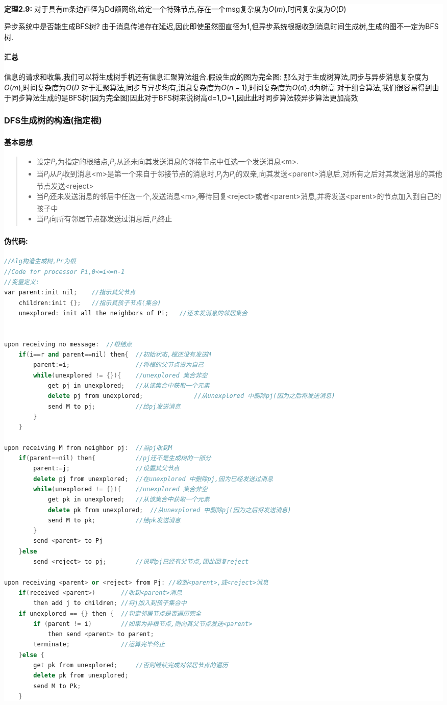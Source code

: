 
**定理2.9:** 对于具有m条边直径为Dd额网络,给定一个特殊节点,存在一个msg复杂度为$O(m)$,时间复杂度为$O(D)$

异步系统中是否能生成BFS树?
由于消息传递存在延迟,因此即使虽然图直径为1,但异步系统根据收到消息时间生成树,生成的图不一定为BFS树.

#### 汇总
信息的请求和收集,我们可以将生成树手机还有信息汇聚算法组合.假设生成的图为完全图:
那么对于生成树算法,同步与异步消息复杂度为$O(m)$,时间复杂度为$O(D$
对于汇聚算法,同步与异步均有,消息复杂度为$O(n-1)$,时间复杂度为$O(d)$,d为树高
对于组合算法,我们很容易得到由于同步算法生成的是BFS树(因为完全图)因此对于BFS树来说树高d=1,D=1,因此此时同步算法较异步算法更加高效

### DFS生成树的构造(指定根)
#### 基本思想
>+ 设定$P_r$为指定的根结点,$P_r$从还未向其发送消息的邻接节点中任选一个发送消息\<m>.
>+ 当$P_i$从$P_j$收到消息\<m>是第一个来自于邻接节点的消息时,$P_j$为$P_i$的双亲,向其发送\<parent>消息后,对所有之后对其发送消息的其他节点发送\<reject>
>+ 当$P_i$还未发送消息的邻居中任选一个,发送消息\<m>,等待回复\<reject>或者\<parent>消息,并将发送\<parent>的节点加入到自己的孩子中
>+ 当$P_i$向所有邻居节点都发送过消息后,$P_i$终止

#### 伪代码:
```c++
//Alg构造生成树,Pr为根
//Code for processor Pi,0<=i<=n-1
//变量定义:
var parent:init nil;    //指示其父节点
    children:init {};   //指示其孩子节点(集合)
    unexplored: init all the neighbors of Pi;   //还未发消息的邻居集合


upon receiving no message:  //根结点
    if(i==r and parent==nil) then{  //初始状态,根还没有发送M
        parent:=i;                  //将根的父节点设为自己
        while(unexplored != {}){    //unexplored 集合非空
            get pj in unexplored;   //从该集合中获取一个元素
            delete pj from unexplored;              //从unexplored 中删除pj(因为之后将发送消息)
            send M to pj;           //给pj发送消息
        }
    }

upon receiving M from neighbor pj:  //当pj收到M
    if(parent==nil) then{           //pj还不是生成树的一部分
        parent:=j;                  //设置其父节点
        delete pj from unexplored;  //在unexplored 中删除pj,因为已经发送过消息
        while(unexplored != {}){    //unexplored 集合非空
            get pk in unexplored;   //从该集合中获取一个元素
            delete pk from unexplored;  //从unexplored 中删除pj(因为之后将发送消息)
            send M to pk;           //给pk发送消息
        }
        send <parent> to Pj
    }else
        send <reject> to pj;        //说明pj已经有父节点,因此回复reject 

upon receiving <parent> or <reject> from Pj: //收到<parent>,或<reject>消息
    if(received <parent>)       //收到<parent>消息
        then add j to children; //将j加入到孩子集合中
    if unexplored == {} then {  //判定邻居节点是否遍历完全
        if (parent != i)        //如果为非根节点,则向其父节点发送<parent>
            then send <parent> to parent;
        terminate;              //运算完毕终止
    }else {
        get pk from unexplored;     //否则继续完成对邻居节点的遍历
        delete pk from unexplored;
        send M to Pk;
    }
```